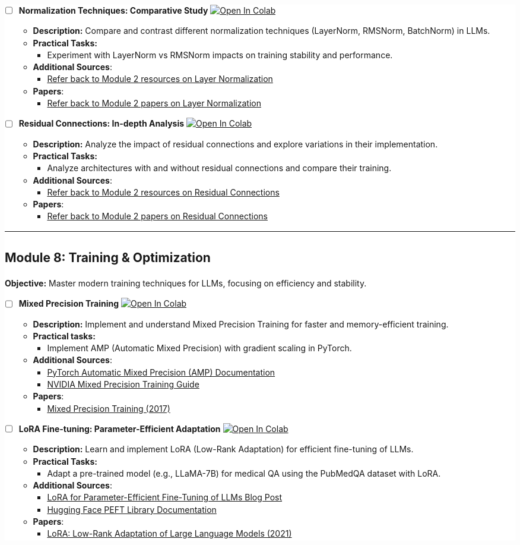 - [ ] **Normalization Techniques: Comparative Study** [![Open In Colab](https://colab.research.google.com/assets/colab-badge.svg)](#)
    - **Description:**  Compare and contrast different normalization techniques (LayerNorm, RMSNorm, BatchNorm) in LLMs.
    - **Practical Tasks:**
        - Experiment with LayerNorm vs RMSNorm impacts on training stability and performance.
    - **Additional Sources**:
        - [Refer back to Module 2 resources on Layer Normalization](#module-2-transformer-architecture-details)
    - **Papers**:
        - [Refer back to Module 2 papers on Layer Normalization](#module-2-transformer-architecture-details)

- [ ] **Residual Connections: In-depth Analysis** [![Open In Colab](https://colab.research.google.com/assets/colab-badge.svg)](#)
    - **Description:**  Analyze the impact of residual connections and explore variations in their implementation.
    - **Practical Tasks:**
        - Analyze architectures with and without residual connections and compare their training.
    - **Additional Sources**:
        - [Refer back to Module 2 resources on Residual Connections](#module-2-transformer-architecture-details)
    - **Papers**:
        - [Refer back to Module 2 papers on Residual Connections](#module-2-transformer-architecture-details)

---

## Module 8: Training & Optimization

**Objective:** Master modern training techniques for LLMs, focusing on efficiency and stability.

- [ ] **Mixed Precision Training**  [![Open In Colab](https://colab.research.google.com/assets/colab-badge.svg)](#)
    - **Description:** Implement and understand Mixed Precision Training for faster and memory-efficient training.
    - **Practical tasks:**
        - Implement AMP (Automatic Mixed Precision) with gradient scaling in PyTorch.
    - **Additional Sources**:
        - [PyTorch Automatic Mixed Precision (AMP) Documentation](https://pytorch.org/docs/stable/amp.html)
        - [NVIDIA Mixed Precision Training Guide](https://developer.nvidia.com/blog/accelerating-ai-training-with-automatic-mixed-precision/)
    - **Papers**:
        - [Mixed Precision Training (2017)](https://arxiv.org/abs/1710.03740)

- [ ] **LoRA Fine-tuning: Parameter-Efficient Adaptation**  [![Open In Colab](https://colab.research.google.com/assets/colab-badge.svg)](#)
    - **Description:** Learn and implement LoRA (Low-Rank Adaptation) for efficient fine-tuning of LLMs.
    - **Practical Tasks:**
        - Adapt a pre-trained model (e.g., LLaMA-7B) for medical QA using the PubMedQA dataset with LoRA.
    - **Additional Sources**:
        - [LoRA for Parameter-Efficient Fine-Tuning of LLMs Blog Post](https://huggingface.co/blog/lora)
        - [Hugging Face PEFT Library Documentation](https://huggingface.co/docs/peft/index)
    - **Papers**:
        - [LoRA: Low-Rank Adaptation of Large Language Models (2021)](https://arxiv.org/abs/2106.09685)
